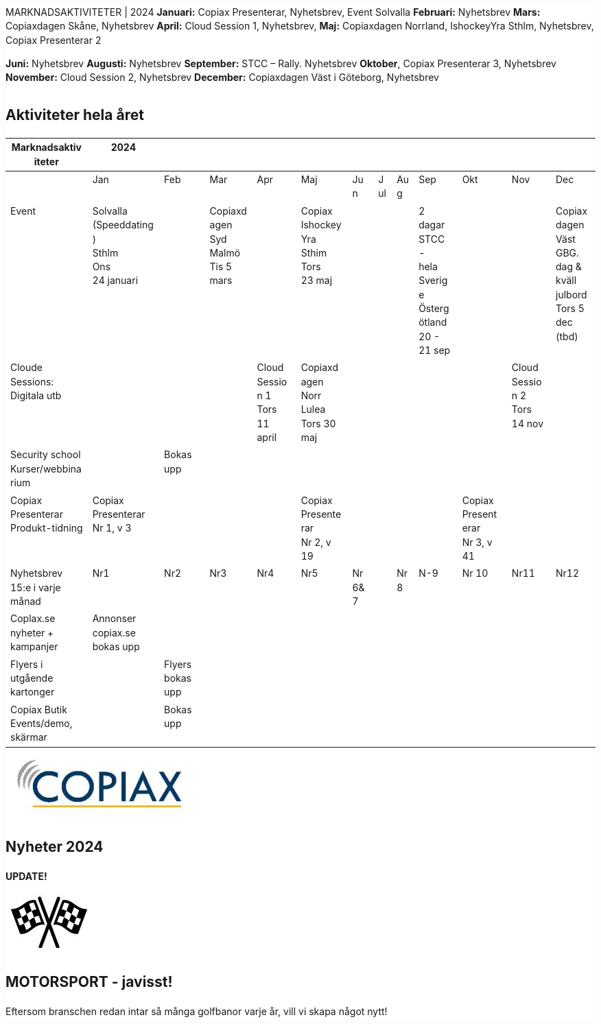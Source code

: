MARKNADSAKTIVITETER | 2024 **Januari:** Copiax Presenterar, Nyhetsbrev, Event Solvalla **Februari:** Nyhetsbrev **Mars:** Copiaxdagen Skåne, Nyhetsbrev **April:** Cloud Session 1, Nyhetsbrev, **Maj:** Copiaxdagen Norrland, IshockeyYra Sthlm, Nyhetsbrev, Copiax Presenterar 2

**Juni:** Nyhetsbrev **Augusti:** Nyhetsbrev **September:** STCC – Rally. Nyhetsbrev **Oktober**, Copiax Presenterar 3, Nyhetsbrev **November:** Cloud Session 2, Nyhetsbrev **December:** Copiaxdagen Väst i Göteborg, Nyhetsbrev

## **Aktiviteter hela året**

| Marknadsaktiviteter                 | 2024                                                    |                  |                                        |                                  |                                               |       |     |      |                                                               |                                  |                                |                                                                        |
|-------------------------------------|---------------------------------------------------------|------------------|----------------------------------------|----------------------------------|-----------------------------------------------|-------|-----|------|---------------------------------------------------------------|----------------------------------|--------------------------------|------------------------------------------------------------------------|
|                                     | Jan                                                     | Feb              | Mar                                    | Apr                              | Maj                                           | Jun   | Jul | Aug  | Sep                                                           | Okt                              | Nov                            | Dec                                                                    |
| Event                               | Solvalla<br>(Speeddating)<br>Sthlm<br>Ons<br>24 januari |                  | Copiaxdagen Syd<br>Malmö<br>Tis 5 mars |                                  | Copiax IshockeyYra<br>Sthim<br>Tors<br>23 maj |       |     |      | 2 dagar STCC -<br>hela Sverige<br>Östergötland<br>20 - 21 sep |                                  |                                | Copiaxdagen<br>Väst<br>GBG. dag & kväll<br>julbord<br>Tors 5 dec (tbd) |
| Cloude Sessions: Digitala utb       |                                                         |                  |                                        | Cloud Session 1<br>Tors 11 april | Copiaxdagen Norr<br>Lulea<br>Tors 30 maj      |       |     |      |                                                               |                                  | Cloud Session 2<br>Tors 14 nov |                                                                        |
| Security school Kurser/webbinarium  |                                                         | Bokas upp        |                                        |                                  |                                               |       |     |      |                                                               |                                  |                                |                                                                        |
| Copiax Presenterar  Produkt-tidning | Copiax Presenterar<br>Nr 1, v 3                         |                  |                                        |                                  | Copiax Presenterar<br>Nr 2, v 19              |       |     |      |                                                               | Copiax Presenterar<br>Nr 3, v 41 |                                |                                                                        |
| Nyhetsbrev 15:e i varje månad       | Nr1                                                     | Nr2              | Nr3                                    | Nr4                              | Nr5                                           | Nr6&7 |     | Nr 8 | N-9                                                           | Nr 10                            | Nr11                           | Nr12                                                                   |
| Coplax.se nyheter + kampanjer       | Annonser copiax.se bokas upp                            |                  |                                        |                                  |                                               |       |     |      |                                                               |                                  |                                |                                                                        |
| Flyers i utgående kartonger         |                                                         | Flyers bokas upp |                                        |                                  |                                               |       |     |      |                                                               |                                  |                                |                                                                        |
| Copiax Butik Events/demo, skärmar   |                                                         | Bokas upp        |                                        |                                  |                                               |       |     |      |                                                               |                                  |                                |                                                                        |

![](_page_2_Picture_6.jpeg)

## **Nyheter 2024**

**UPDATE!**

![](_page_3_Picture_3.jpeg)

## **MOTORSPORT - javisst!**

Eftersom branschen redan intar så många golfbanor varje år, vill vi skapa något nytt!
